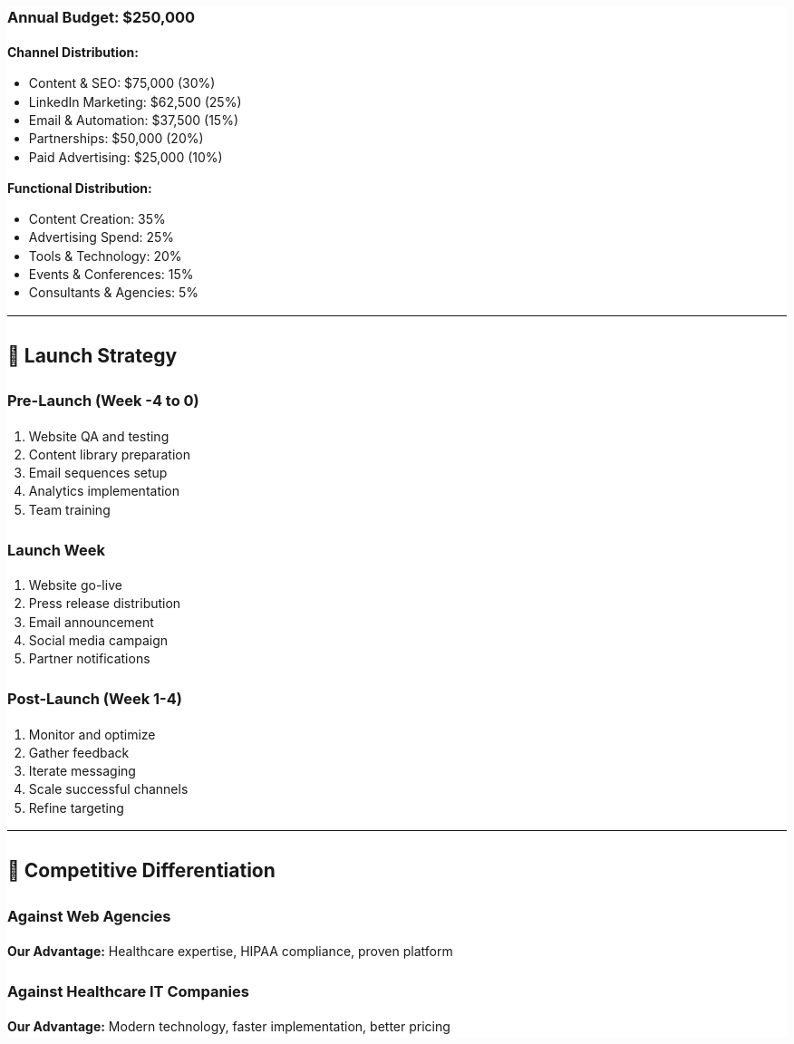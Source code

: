### Annual Budget: $250,000

**Channel Distribution:**
- Content & SEO: $75,000 (30%)
- LinkedIn Marketing: $62,500 (25%)
- Email & Automation: $37,500 (15%)
- Partnerships: $50,000 (20%)
- Paid Advertising: $25,000 (10%)

**Functional Distribution:**
- Content Creation: 35%
- Advertising Spend: 25%
- Tools & Technology: 20%
- Events & Conferences: 15%
- Consultants & Agencies: 5%

---

## 🚀 Launch Strategy

### Pre-Launch (Week -4 to 0)
1. Website QA and testing
2. Content library preparation
3. Email sequences setup
4. Analytics implementation
5. Team training

### Launch Week
1. Website go-live
2. Press release distribution
3. Email announcement
4. Social media campaign
5. Partner notifications

### Post-Launch (Week 1-4)
1. Monitor and optimize
2. Gather feedback
3. Iterate messaging
4. Scale successful channels
5. Refine targeting

---

## 🎯 Competitive Differentiation

### Against Web Agencies
**Our Advantage:** Healthcare expertise, HIPAA compliance, proven platform

### Against Healthcare IT Companies
**Our Advantage:** Modern technology, faster implementation, better pricing
